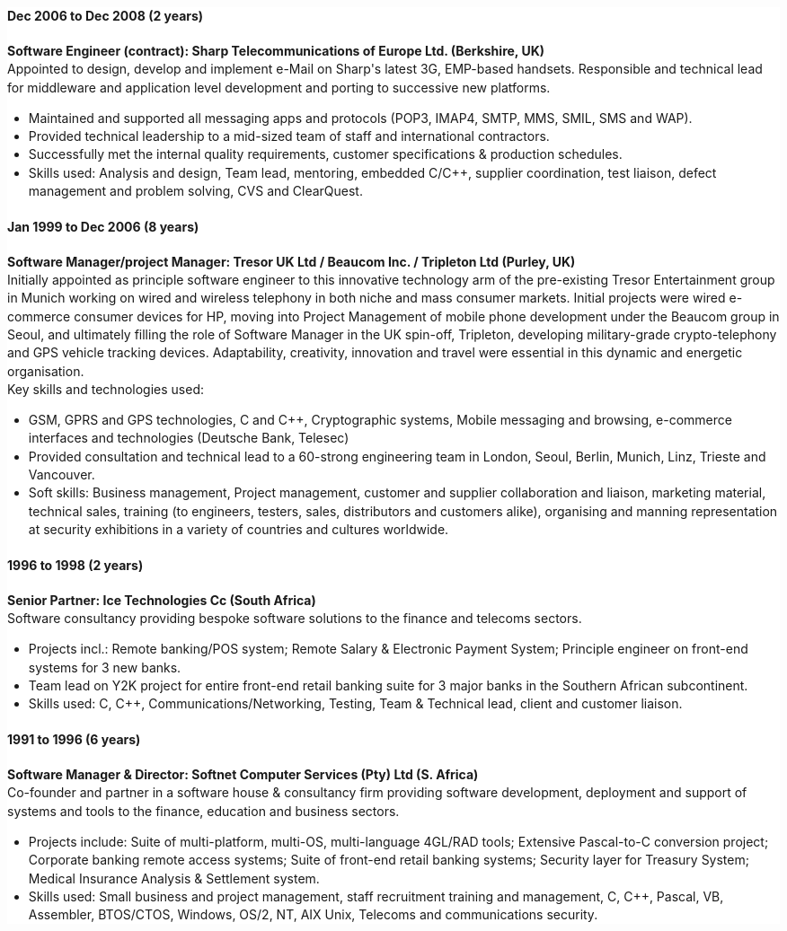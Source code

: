 #### Dec 2006 to Dec 2008 (2 years)
**Software Engineer (contract): Sharp Telecommunications of Europe Ltd. (Berkshire, UK)**<br>
Appointed to design, develop and implement e-Mail on Sharp's latest 3G, EMP-based handsets. Responsible and technical lead for middleware and application level development and porting to successive new platforms.<br>
- Maintained and supported all messaging apps and protocols (POP3, IMAP4, SMTP, MMS, SMIL, SMS and WAP).
- Provided technical leadership to a mid-sized team of staff and international contractors.
- Successfully met the internal quality requirements, customer specifications & production schedules.
- Skills used: Analysis and design, Team lead, mentoring, embedded C/C++, supplier coordination, test liaison, defect management and problem solving, CVS and ClearQuest. 

#### Jan 1999 to Dec 2006 (8 years)
**Software Manager/project Manager: Tresor UK Ltd / Beaucom Inc. / Tripleton Ltd (Purley, UK)**<br>
Initially appointed as principle software engineer to this innovative technology arm of the pre-existing Tresor Entertainment group in Munich working on wired and wireless telephony in both niche and mass consumer markets.  Initial projects were wired e-commerce consumer devices for HP, moving into Project Management of mobile phone development under the Beaucom group in Seoul, and ultimately filling the role of Software Manager in the UK spin-off, Tripleton, developing military-grade crypto-telephony and GPS vehicle tracking devices. Adaptability, creativity, innovation and travel were essential in this dynamic and energetic organisation.<br>
Key skills and technologies used:<br>
- GSM, GPRS and GPS technologies, C and C++, Cryptographic systems, Mobile messaging and browsing, e-commerce interfaces and technologies (Deutsche Bank, Telesec)
- Provided consultation and technical lead to a 60-strong engineering team in London, Seoul, Berlin, Munich, Linz, Trieste and Vancouver.
- Soft skills: Business management, Project management, customer and supplier collaboration and liaison, marketing material, technical sales, training (to engineers, testers, sales, distributors and customers alike), organising and manning representation at security exhibitions in a variety of countries and cultures worldwide.

#### 1996 to 1998 (2 years)
**Senior Partner: Ice Technologies Cc (South Africa)**<br>
Software consultancy providing bespoke software solutions to the finance and telecoms sectors.
- Projects incl.: Remote banking/POS system; Remote Salary & Electronic Payment System; Principle engineer on front-end systems for 3 new banks.
- Team lead on Y2K project for entire front-end retail banking suite for 3 major banks in the Southern African subcontinent.
- Skills used: C, C++, Communications/Networking, Testing, Team & Technical lead, client and customer liaison. 

#### 1991 to 1996 (6 years)
**Software Manager & Director: Softnet Computer Services (Pty) Ltd (S. Africa)**<br>
Co-founder and partner in a software house & consultancy firm providing software development, deployment and support of systems and tools to the finance, education and business sectors.<br>
- Projects include: Suite of multi-platform, multi-OS, multi-language 4GL/RAD tools; Extensive Pascal-to-C conversion project; Corporate banking remote access systems; Suite of front-end retail banking systems; Security layer for Treasury System; Medical Insurance Analysis & Settlement system.
- Skills used: Small business and project management, staff recruitment training and management, C, C++, Pascal, VB, Assembler, BTOS/CTOS, Windows, OS/2, NT, AIX Unix, Telecoms and communications security. 
